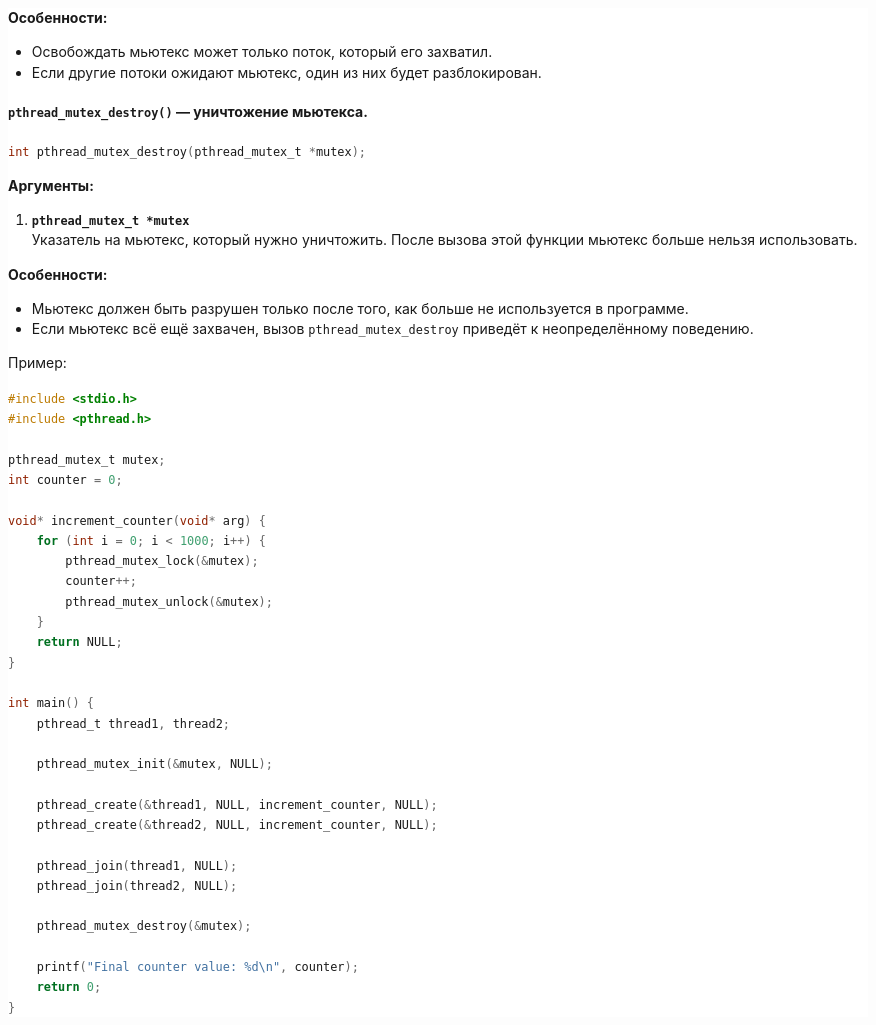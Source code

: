 **Особенности:**
- Освобождать мьютекс может только поток, который его захватил.
- Если другие потоки ожидают мьютекс, один из них будет разблокирован.

#### `pthread_mutex_destroy()` — уничтожение мьютекса.
```c
int pthread_mutex_destroy(pthread_mutex_t *mutex);
```
**Аргументы:**

1. **`pthread_mutex_t *mutex`**  
    Указатель на мьютекс, который нужно уничтожить. После вызова этой функции мьютекс больше нельзя использовать.

**Особенности:**

- Мьютекс должен быть разрушен только после того, как больше не используется в программе.
- Если мьютекс всё ещё захвачен, вызов `pthread_mutex_destroy` приведёт к неопределённому поведению.

Пример:
```c
#include <stdio.h>
#include <pthread.h>

pthread_mutex_t mutex;
int counter = 0;

void* increment_counter(void* arg) {
    for (int i = 0; i < 1000; i++) {
        pthread_mutex_lock(&mutex);
        counter++;
        pthread_mutex_unlock(&mutex);
    }
    return NULL;
}

int main() {
    pthread_t thread1, thread2;

    pthread_mutex_init(&mutex, NULL);

    pthread_create(&thread1, NULL, increment_counter, NULL);
    pthread_create(&thread2, NULL, increment_counter, NULL);

    pthread_join(thread1, NULL);
    pthread_join(thread2, NULL);

    pthread_mutex_destroy(&mutex);

    printf("Final counter value: %d\n", counter);
    return 0;
}
```
